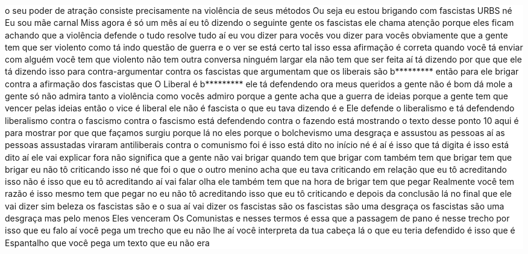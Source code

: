 o seu poder de atração consiste
precisamente na violência de seus
métodos Ou seja eu estou brigando com
fascistas URBS né Eu sou mãe carnal Miss
agora é só um mês aí eu tô dizendo o
seguinte gente os fascistas ele chama
atenção porque eles ficam achando que a
violência defende o tudo resolve tudo aí
eu vou dizer para vocês vou dizer para
vocês obviamente que a gente tem que ser
violento como tá indo questão de guerra
e o ver se está certo tal isso essa
afirmação é correta quando você tá
enviar com alguém você tem que violento
não tem outra conversa ninguém largar
ela não tem que ser feita aí tá dizendo
por que que ele tá dizendo isso para
contra-argumentar contra os fascistas
que argumentam que os liberais são
b********* então para ele brigar contra
a afirmação dos fascistas que O Liberal
é b********* ele tá defendendo ora meus
queridos a gente não é bom dá mole a
gente só não admira tanto a violência
como vocês admiro porque a gente acha
que a guerra de ideias porque a gente
tem que vencer pelas ideias então o vice
é liberal ele não é fascista o que eu
tava dizendo é
e Ele defende o liberalismo e tá
defendendo liberalismo contra o fascismo
contra o fascismo está defendendo contra
o fazendo está mostrando o texto desse
ponto 10 aqui é para mostrar por que que
façamos surgiu porque lá no eles porque
o bolchevismo uma desgraça e assustou as
pessoas aí as pessoas assustadas viraram
antiliberais contra o comunismo foi é
isso está dito no início né é aí é isso
que tá digita é isso está dito aí ele
vai explicar fora não significa que a
gente não vai brigar quando tem que
brigar com também tem que brigar tem que
brigar eu não tô criticando isso né que
foi o que o outro menino acha que eu
tava criticando em relação que eu tô
acreditando isso não é isso que eu tô
acreditando aí vai falar olha ele também
tem que na hora de brigar tem que pegar
Realmente você tem razão é isso mesmo
tem que pegar no eu não tô acreditando
isso que eu tô criticando e depois da
conclusão lá no final que ele vai dizer
sim beleza os fascistas são
e o sua aí vai dizer os fascistas são os
fascistas são uma desgraça os fascistas
são uma desgraça mas pelo menos Eles
venceram Os Comunistas e nesses termos é
essa que a passagem de pano é nesse
trecho por isso que eu falo aí você pega
um trecho que eu não lhe aí você
interpreta da tua cabeça lá o que eu
teria defendido é isso que é Espantalho
que você pega um texto que eu não era